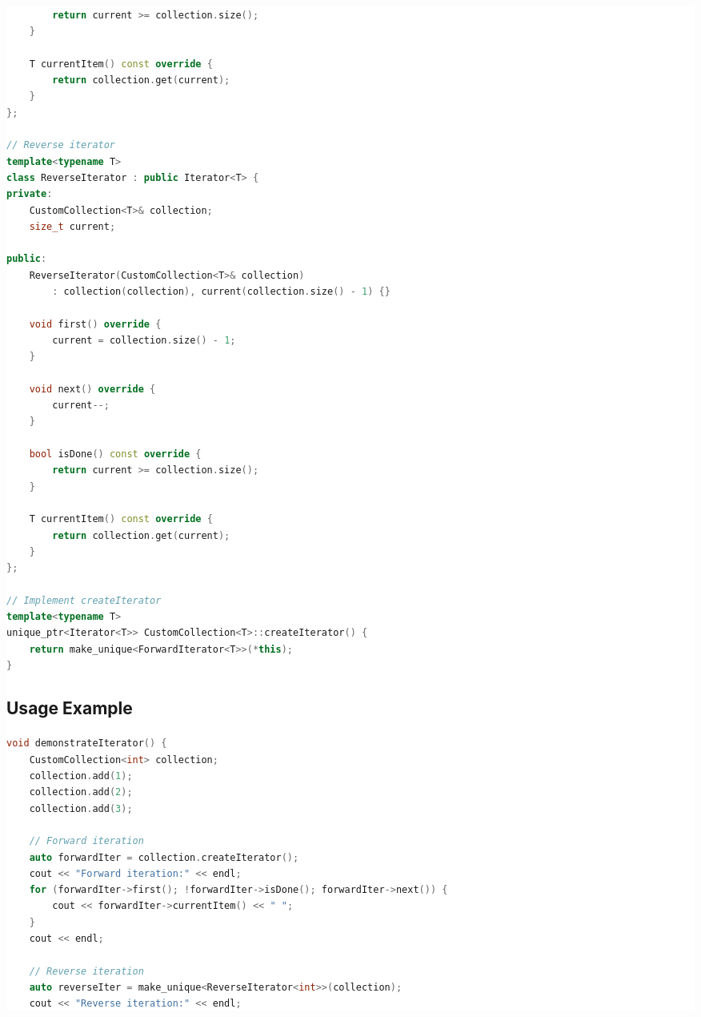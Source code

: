 ```cpp
        return current >= collection.size();
    }
    
    T currentItem() const override {
        return collection.get(current);
    }
};

// Reverse iterator
template<typename T>
class ReverseIterator : public Iterator<T> {
private:
    CustomCollection<T>& collection;
    size_t current;
    
public:
    ReverseIterator(CustomCollection<T>& collection)
        : collection(collection), current(collection.size() - 1) {}
    
    void first() override {
        current = collection.size() - 1;
    }
    
    void next() override {
        current--;
    }
    
    bool isDone() const override {
        return current >= collection.size();
    }
    
    T currentItem() const override {
        return collection.get(current);
    }
};

// Implement createIterator
template<typename T>
unique_ptr<Iterator<T>> CustomCollection<T>::createIterator() {
    return make_unique<ForwardIterator<T>>(*this);
}
```

## Usage Example
```cpp
void demonstrateIterator() {
    CustomCollection<int> collection;
    collection.add(1);
    collection.add(2);
    collection.add(3);
    
    // Forward iteration
    auto forwardIter = collection.createIterator();
    cout << "Forward iteration:" << endl;
    for (forwardIter->first(); !forwardIter->isDone(); forwardIter->next()) {
        cout << forwardIter->currentItem() << " ";
    }
    cout << endl;
    
    // Reverse iteration
    auto reverseIter = make_unique<ReverseIterator<int>>(collection);
    cout << "Reverse iteration:" << endl;
```